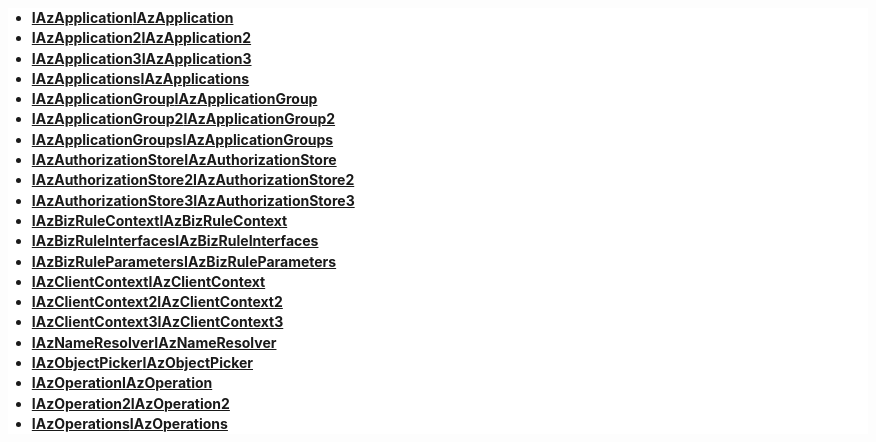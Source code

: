 -   [<span data-ttu-id="1a588-215">**IAzApplication**</span><span class="sxs-lookup"><span data-stu-id="1a588-215">**IAzApplication**</span></span>](/windows/desktop/api/Azroles/nn-azroles-iazapplication)
-   [<span data-ttu-id="1a588-216">**IAzApplication2**</span><span class="sxs-lookup"><span data-stu-id="1a588-216">**IAzApplication2**</span></span>](/windows/desktop/api/Azroles/nn-azroles-iazapplication2)
-   [<span data-ttu-id="1a588-217">**IAzApplication3**</span><span class="sxs-lookup"><span data-stu-id="1a588-217">**IAzApplication3**</span></span>](/windows/desktop/api/Azroles/nn-azroles-iazapplication3)
-   [<span data-ttu-id="1a588-218">**IAzApplications**</span><span class="sxs-lookup"><span data-stu-id="1a588-218">**IAzApplications**</span></span>](/windows/desktop/api/Azroles/nn-azroles-iazapplications)
-   [<span data-ttu-id="1a588-219">**IAzApplicationGroup**</span><span class="sxs-lookup"><span data-stu-id="1a588-219">**IAzApplicationGroup**</span></span>](/windows/desktop/api/Azroles/nn-azroles-iazapplicationgroup)
-   [<span data-ttu-id="1a588-220">**IAzApplicationGroup2**</span><span class="sxs-lookup"><span data-stu-id="1a588-220">**IAzApplicationGroup2**</span></span>](/windows/desktop/api/Azroles/nn-azroles-iazapplicationgroup2)
-   [<span data-ttu-id="1a588-221">**IAzApplicationGroups**</span><span class="sxs-lookup"><span data-stu-id="1a588-221">**IAzApplicationGroups**</span></span>](/windows/desktop/api/Azroles/nn-azroles-iazapplicationgroups)
-   [<span data-ttu-id="1a588-222">**IAzAuthorizationStore**</span><span class="sxs-lookup"><span data-stu-id="1a588-222">**IAzAuthorizationStore**</span></span>](/windows/desktop/api/Azroles/nn-azroles-iazauthorizationstore)
-   [<span data-ttu-id="1a588-223">**IAzAuthorizationStore2**</span><span class="sxs-lookup"><span data-stu-id="1a588-223">**IAzAuthorizationStore2**</span></span>](/windows/desktop/api/Azroles/nn-azroles-iazauthorizationstore2)
-   [<span data-ttu-id="1a588-224">**IAzAuthorizationStore3**</span><span class="sxs-lookup"><span data-stu-id="1a588-224">**IAzAuthorizationStore3**</span></span>](/windows/desktop/api/Azroles/nn-azroles-iazauthorizationstore3)
-   [<span data-ttu-id="1a588-225">**IAzBizRuleContext**</span><span class="sxs-lookup"><span data-stu-id="1a588-225">**IAzBizRuleContext**</span></span>](/windows/desktop/api/Azroles/nn-azroles-iazbizrulecontext)
-   [<span data-ttu-id="1a588-226">**IAzBizRuleInterfaces**</span><span class="sxs-lookup"><span data-stu-id="1a588-226">**IAzBizRuleInterfaces**</span></span>](/windows/desktop/api/Azroles/nn-azroles-iazbizruleinterfaces)
-   [<span data-ttu-id="1a588-227">**IAzBizRuleParameters**</span><span class="sxs-lookup"><span data-stu-id="1a588-227">**IAzBizRuleParameters**</span></span>](/windows/desktop/api/Azroles/nn-azroles-iazbizruleparameters)
-   [<span data-ttu-id="1a588-228">**IAzClientContext**</span><span class="sxs-lookup"><span data-stu-id="1a588-228">**IAzClientContext**</span></span>](/windows/desktop/api/Azroles/nn-azroles-iazclientcontext)
-   [<span data-ttu-id="1a588-229">**IAzClientContext2**</span><span class="sxs-lookup"><span data-stu-id="1a588-229">**IAzClientContext2**</span></span>](/windows/desktop/api/Azroles/nn-azroles-iazclientcontext2)
-   [<span data-ttu-id="1a588-230">**IAzClientContext3**</span><span class="sxs-lookup"><span data-stu-id="1a588-230">**IAzClientContext3**</span></span>](/windows/desktop/api/Azroles/nn-azroles-iazclientcontext3)
-   [<span data-ttu-id="1a588-231">**IAzNameResolver**</span><span class="sxs-lookup"><span data-stu-id="1a588-231">**IAzNameResolver**</span></span>](/windows/desktop/api/Azroles/nn-azroles-iaznameresolver)
-   [<span data-ttu-id="1a588-232">**IAzObjectPicker**</span><span class="sxs-lookup"><span data-stu-id="1a588-232">**IAzObjectPicker**</span></span>](/windows/desktop/api/Azroles/nn-azroles-iazobjectpicker)
-   [<span data-ttu-id="1a588-233">**IAzOperation**</span><span class="sxs-lookup"><span data-stu-id="1a588-233">**IAzOperation**</span></span>](/windows/desktop/api/Azroles/nn-azroles-iazoperation)
-   [<span data-ttu-id="1a588-234">**IAzOperation2**</span><span class="sxs-lookup"><span data-stu-id="1a588-234">**IAzOperation2**</span></span>](/windows/desktop/api/Azroles/nn-azroles-iazoperation2)
-   [<span data-ttu-id="1a588-235">**IAzOperations**</span><span class="sxs-lookup"><span data-stu-id="1a588-235">**IAzOperations**</span></span>](/windows/desktop/api/Azroles/nn-azroles-iazoperations)